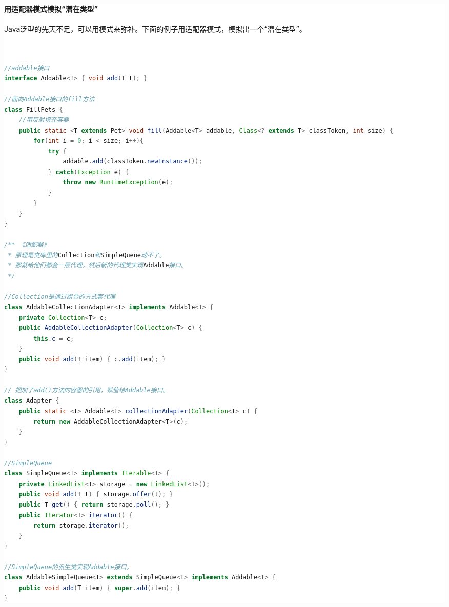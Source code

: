 




#### 用适配器模式模拟“潜在类型”

Java泛型的先天不足，可以用模式来弥补。下面的例子用适配器模式，模拟出一个“潜在类型”。



```java


//addable接口
interface Addable<T> { void add(T t); }

//面向Addable接口的fill方法
class FillPets {
    //用反射填充容器
    public static <T extends Pet> void fill(Addable<T> addable, Class<? extends T> classToken, int size) {
        for(int i = 0; i < size; i++){
            try {
                addable.add(classToken.newInstance());
            } catch(Exception e) {
                throw new RuntimeException(e);
            }
        }
    }
}

/** 《适配器》
 * 原理是类库里的Collection和SimpleQueue动不了。
 * 那就给他们都套一层代理。然后新的代理类实现Addable接口。
 */

//Collection是通过组合的方式套代理
class AddableCollectionAdapter<T> implements Addable<T> {
    private Collection<T> c;
    public AddableCollectionAdapter(Collection<T> c) {
        this.c = c;
    }
    public void add(T item) { c.add(item); }
}

// 把加了add()方法的容器的引用，赋值给Addable接口。
class Adapter {
    public static <T> Addable<T> collectionAdapter(Collection<T> c) {
        return new AddableCollectionAdapter<T>(c);
    }
}

//SimpleQueue
class SimpleQueue<T> implements Iterable<T> {
    private LinkedList<T> storage = new LinkedList<T>();
    public void add(T t) { storage.offer(t); }
    public T get() { return storage.poll(); }
    public Iterator<T> iterator() {
        return storage.iterator();
    }
}

//SimpleQueue的派生类实现Addable接口。
class AddableSimpleQueue<T> extends SimpleQueue<T> implements Addable<T> {
    public void add(T item) { super.add(item); }
}
```
